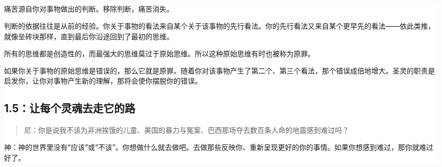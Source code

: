 痛苦源自你对事物做出的判断。移除判断，痛苦消失。

判断的依据往往是从前的经验。你关于事物的看法来自某个关于该事物的先行看法。你的先行看法又来自某个更早先的看法——依此类推，就像垒砖块那样，直到最后你沿途回到了最初的思维。

所有的思维都是创造性的，而最强大的思维莫过于原始思维。所以这种原始思维有时也被称为原罪。

如果你关于事物的原始思维是错误的，那么它就是原罪。随着你对该事物产生了第二个、第三个看法，那个错误成倍地增大。圣灵的职责是启发你，让你对事物产生新的理解，那将会使你摆脱你的错误。

## 1.5：让每个灵魂去走它的路

> 尼：你是说我不该为非洲挨饿的儿童、美国的暴力与冤案、巴西那场夺去数百条人命的地震感到难过吗？

神：神的世界里没有“应该”或“不该”。你想做什么就去做吧。去做那些反映你、重新呈现更好的你的事情。如果你想感到难过，那你就难过好了。

